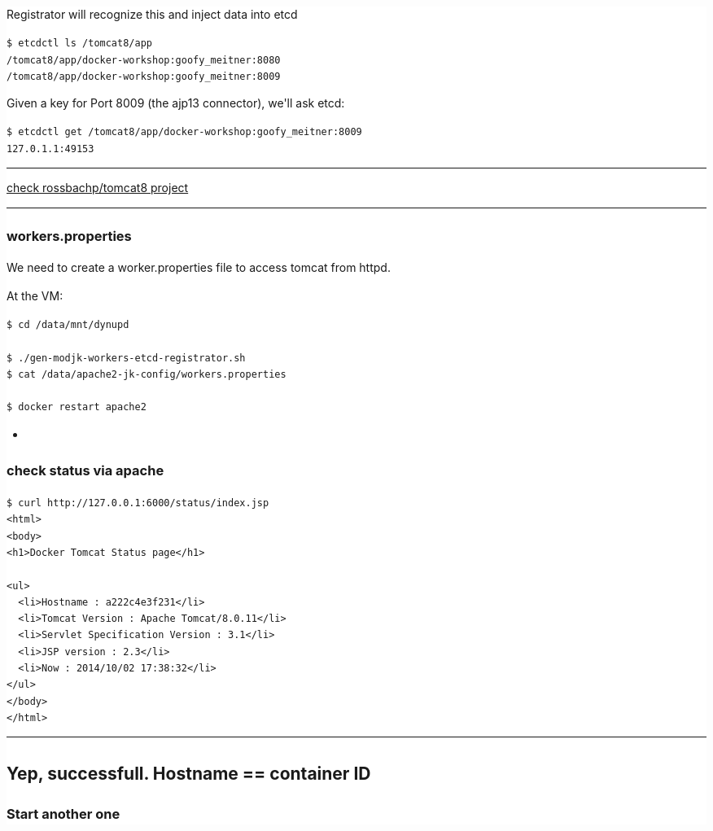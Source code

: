 Registrator will recognize this and inject data into etcd

```bash
$ etcdctl ls /tomcat8/app
/tomcat8/app/docker-workshop:goofy_meitner:8080
/tomcat8/app/docker-workshop:goofy_meitner:8009
```

Given a key for Port 8009 (the ajp13 connector), we'll ask etcd:

```bash
$ etcdctl get /tomcat8/app/docker-workshop:goofy_meitner:8009
127.0.1.1:49153
```

***
[check rossbachp/tomcat8 project](https://github.com/rossbachp/dockerbox/tree/master/docker-images/tomcat8)

---
### workers.properties

We need to create a worker.properties file to access tomcat from httpd.

At the VM:

```bash
$ cd /data/mnt/dynupd

$ ./gen-modjk-workers-etcd-registrator.sh
$ cat /data/apache2-jk-config/workers.properties

$ docker restart apache2
```

-
### check status via apache

```
$ curl http://127.0.0.1:6000/status/index.jsp
<html>
<body>
<h1>Docker Tomcat Status page</h1>

<ul>
  <li>Hostname : a222c4e3f231</li>
  <li>Tomcat Version : Apache Tomcat/8.0.11</li>
  <li>Servlet Specification Version : 3.1</li>
  <li>JSP version : 2.3</li>
  <li>Now : 2014/10/02 17:38:32</li>
</ul>
</body>
</html>
```

***
Yep, successfull. Hostname == container ID
-
### Start another one
